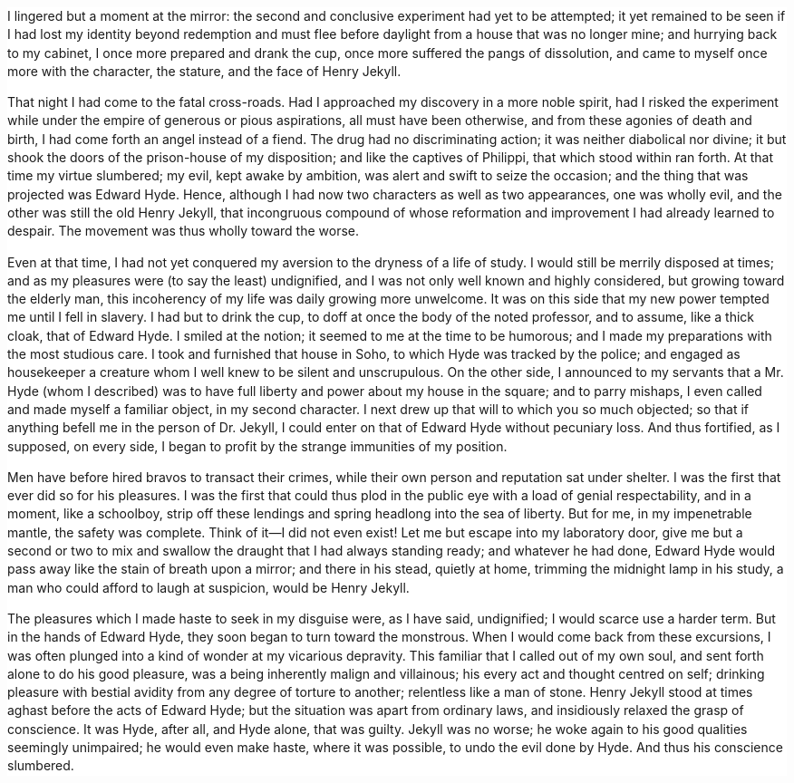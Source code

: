 I lingered but a moment at the mirror: the second and conclusive experiment had yet to be attempted; it yet remained to be seen if I had lost my identity beyond redemption and must flee before daylight from a house that was no longer mine; and hurrying back to my cabinet, I once more prepared and drank the cup, once more suffered the pangs of dissolution, and came to myself once more with the character, the stature, and the face of Henry Jekyll.

That night I had come to the fatal cross-roads. Had I approached my discovery in a more noble spirit, had I risked the experiment while under the empire of generous or pious aspirations, all must have been otherwise, and from these agonies of death and birth, I had come forth an angel instead of a fiend. The drug had no discriminating action; it was neither diabolical nor divine; it but shook the doors of the prison-house of my disposition; and like the captives of Philippi, that which stood within ran forth. At that time my virtue slumbered; my evil, kept awake by ambition, was alert and swift to seize the occasion; and the thing that was projected was Edward Hyde. Hence, although I had now two characters as well as two appearances, one was wholly evil, and the other was still the old Henry Jekyll, that incongruous compound of whose reformation and improvement I had already learned to despair. The movement was thus wholly toward the worse.

Even at that time, I had not yet conquered my aversion to the dryness of a life of study. I would still be merrily disposed at times; and as my pleasures were (to say the least) undignified, and I was not only well known and highly considered, but growing toward the elderly man, this incoherency of my life was daily growing more unwelcome. It was on this side that my new power tempted me until I fell in slavery. I had but to drink the cup, to doff at once the body of the noted professor, and to assume, like a thick cloak, that of Edward Hyde. I smiled at the notion; it seemed to me at the time to be humorous; and I made my preparations with the most studious care. I took and furnished that house in Soho, to which Hyde was tracked by the police; and engaged as housekeeper a creature whom I well knew to be silent and unscrupulous. On the other side, I announced to my servants that a Mr. Hyde (whom I described) was to have full liberty and power about my house in the square; and to parry mishaps, I even called and made myself a familiar object, in my second character. I next drew up that will to which you so much objected; so that if anything befell me in the person of Dr. Jekyll, I could enter on that of Edward Hyde without pecuniary loss. And thus fortified, as I supposed, on every side, I began to profit by the strange immunities of my position.

Men have before hired bravos to transact their crimes, while their own person and reputation sat under shelter. I was the first that ever did so for his pleasures. I was the first that could thus plod in the public eye with a load of genial respectability, and in a moment, like a schoolboy, strip off these lendings and spring headlong into the sea of liberty. But for me, in my impenetrable mantle, the safety was complete. Think of it—I did not even exist! Let me but escape into my laboratory door, give me but a second or two to mix and swallow the draught that I had always standing ready; and whatever he had done, Edward Hyde would pass away like the stain of breath upon a mirror; and there in his stead, quietly at home, trimming the midnight lamp in his study, a man who could afford to laugh at suspicion, would be Henry Jekyll.

The pleasures which I made haste to seek in my disguise were, as I have said, undignified; I would scarce use a harder term. But in the hands of Edward Hyde, they soon began to turn toward the monstrous. When I would come back from these excursions, I was often plunged into a kind of wonder at my vicarious depravity. This familiar that I called out of my own soul, and sent forth alone to do his good pleasure, was a being inherently malign and villainous; his every act and thought centred on self; drinking pleasure with bestial avidity from any degree of torture to another; relentless like a man of stone. Henry Jekyll stood at times aghast before the acts of Edward Hyde; but the situation was apart from ordinary laws, and insidiously relaxed the grasp of conscience. It was Hyde, after all, and Hyde alone, that was guilty. Jekyll was no worse; he woke again to his good qualities seemingly unimpaired; he would even make haste, where it was possible, to undo the evil done by Hyde. And thus his conscience slumbered.
